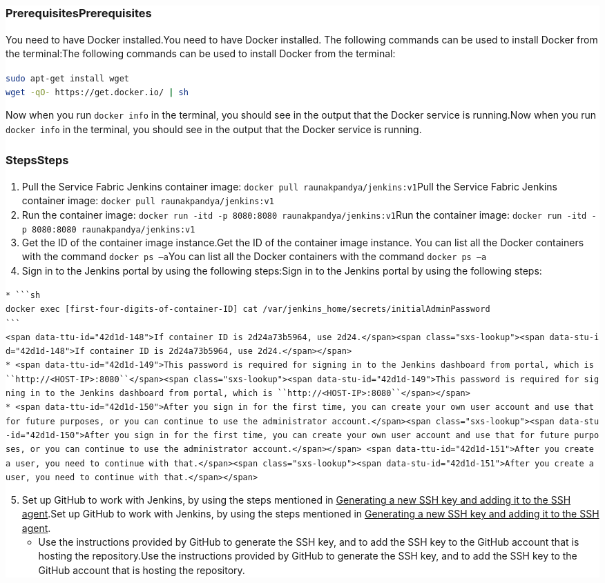 ### <a name="prerequisites"></a><span data-ttu-id="42d1d-138">Prerequisites</span><span class="sxs-lookup"><span data-stu-id="42d1d-138">Prerequisites</span></span>
<span data-ttu-id="42d1d-139">You need to have Docker installed.</span><span class="sxs-lookup"><span data-stu-id="42d1d-139">You need to have Docker installed.</span></span> <span data-ttu-id="42d1d-140">The following commands can be used to install Docker from the terminal:</span><span class="sxs-lookup"><span data-stu-id="42d1d-140">The following commands can be used to install Docker from the terminal:</span></span>

  ```sh
  sudo apt-get install wget
  wget -qO- https://get.docker.io/ | sh
  ```

<span data-ttu-id="42d1d-141">Now when you run ``docker info`` in the terminal, you should see in the output that the Docker service is running.</span><span class="sxs-lookup"><span data-stu-id="42d1d-141">Now when you run ``docker info`` in the terminal, you should see in the output that the Docker service is running.</span></span>

### <a name="steps"></a><span data-ttu-id="42d1d-142">Steps</span><span class="sxs-lookup"><span data-stu-id="42d1d-142">Steps</span></span>
  1. <span data-ttu-id="42d1d-143">Pull the Service Fabric Jenkins container image: ``docker pull raunakpandya/jenkins:v1``</span><span class="sxs-lookup"><span data-stu-id="42d1d-143">Pull the Service Fabric Jenkins container image: ``docker pull raunakpandya/jenkins:v1``</span></span>
  2. <span data-ttu-id="42d1d-144">Run the container image: ``docker run -itd -p 8080:8080 raunakpandya/jenkins:v1``</span><span class="sxs-lookup"><span data-stu-id="42d1d-144">Run the container image: ``docker run -itd -p 8080:8080 raunakpandya/jenkins:v1``</span></span>
  3. <span data-ttu-id="42d1d-145">Get the ID of the container image instance.</span><span class="sxs-lookup"><span data-stu-id="42d1d-145">Get the ID of the container image instance.</span></span> <span data-ttu-id="42d1d-146">You can list all the Docker containers with the command ``docker ps –a``</span><span class="sxs-lookup"><span data-stu-id="42d1d-146">You can list all the Docker containers with the command ``docker ps –a``</span></span>
  4. <span data-ttu-id="42d1d-147">Sign in to the Jenkins portal by using the following steps:</span><span class="sxs-lookup"><span data-stu-id="42d1d-147">Sign in to the Jenkins portal by using the following steps:</span></span>

    * ```sh
    docker exec [first-four-digits-of-container-ID] cat /var/jenkins_home/secrets/initialAdminPassword
    ```
    <span data-ttu-id="42d1d-148">If container ID is 2d24a73b5964, use 2d24.</span><span class="sxs-lookup"><span data-stu-id="42d1d-148">If container ID is 2d24a73b5964, use 2d24.</span></span>
    * <span data-ttu-id="42d1d-149">This password is required for signing in to the Jenkins dashboard from portal, which is ``http://<HOST-IP>:8080``</span><span class="sxs-lookup"><span data-stu-id="42d1d-149">This password is required for signing in to the Jenkins dashboard from portal, which is ``http://<HOST-IP>:8080``</span></span>
    * <span data-ttu-id="42d1d-150">After you sign in for the first time, you can create your own user account and use that for future purposes, or you can continue to use the administrator account.</span><span class="sxs-lookup"><span data-stu-id="42d1d-150">After you sign in for the first time, you can create your own user account and use that for future purposes, or you can continue to use the administrator account.</span></span> <span data-ttu-id="42d1d-151">After you create a user, you need to continue with that.</span><span class="sxs-lookup"><span data-stu-id="42d1d-151">After you create a user, you need to continue with that.</span></span>
  5. <span data-ttu-id="42d1d-152">Set up GitHub to work with Jenkins, by using the steps mentioned in [Generating a new SSH key and adding it to the SSH agent](https://help.github.com/articles/generating-a-new-ssh-key-and-adding-it-to-the-ssh-agent/).</span><span class="sxs-lookup"><span data-stu-id="42d1d-152">Set up GitHub to work with Jenkins, by using the steps mentioned in [Generating a new SSH key and adding it to the SSH agent](https://help.github.com/articles/generating-a-new-ssh-key-and-adding-it-to-the-ssh-agent/).</span></span>
        * <span data-ttu-id="42d1d-153">Use the instructions provided by GitHub to generate the SSH key, and to add the SSH key to the GitHub account that is hosting the repository.</span><span class="sxs-lookup"><span data-stu-id="42d1d-153">Use the instructions provided by GitHub to generate the SSH key, and to add the SSH key to the GitHub account that is hosting the repository.</span></span>

  [build-step]: https://docstestmedia1.blob.core.windows.net/azure-media/articles/service-fabric/media/service-fabric-cicd-your-linux-java-application-with-jenkins/build-step.png
  [post-build-step]: https://docstestmedia1.blob.core.windows.net/azure-media/articles/service-fabric/media/service-fabric-cicd-your-linux-java-application-with-jenkins/post-build-step.png